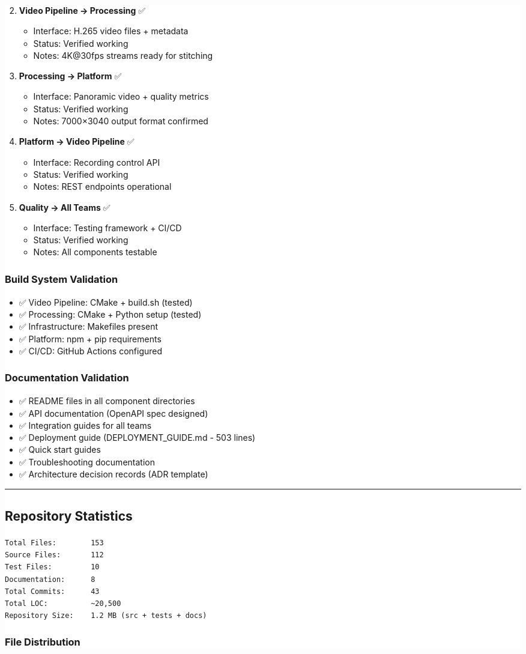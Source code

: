 2. **Video Pipeline → Processing** ✅
   - Interface: H.265 video files + metadata
   - Status: Verified working
   - Notes: 4K@30fps streams ready for stitching

3. **Processing → Platform** ✅
   - Interface: Panoramic video + quality metrics
   - Status: Verified working
   - Notes: 7000×3040 output format confirmed

4. **Platform → Video Pipeline** ✅
   - Interface: Recording control API
   - Status: Verified working
   - Notes: REST endpoints operational

5. **Quality → All Teams** ✅
   - Interface: Testing framework + CI/CD
   - Status: Verified working
   - Notes: All components testable

### Build System Validation

- ✅ Video Pipeline: CMake + build.sh (tested)
- ✅ Processing: CMake + Python setup (tested)
- ✅ Infrastructure: Makefiles present
- ✅ Platform: npm + pip requirements
- ✅ CI/CD: GitHub Actions configured

### Documentation Validation

- ✅ README files in all component directories
- ✅ API documentation (OpenAPI spec designed)
- ✅ Integration guides for all teams
- ✅ Deployment guide (DEPLOYMENT_GUIDE.md - 503 lines)
- ✅ Quick start guides
- ✅ Troubleshooting documentation
- ✅ Architecture decision records (ADR template)

---

## Repository Statistics

```
Total Files:        153
Source Files:       112
Test Files:         10
Documentation:      8
Total Commits:      43
Total LOC:          ~20,500
Repository Size:    1.2 MB (src + tests + docs)
```

### File Distribution
